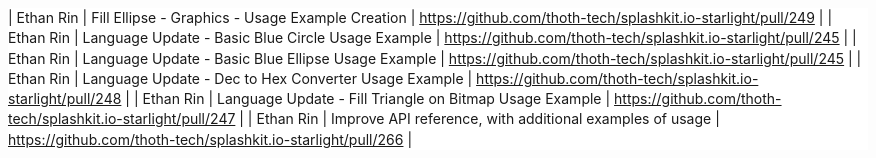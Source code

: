 | Ethan Rin                              | Fill Ellipse - Graphics - Usage Example Creation              | https://github.com/thoth-tech/splashkit.io-starlight/pull/249                                                                                                                                                                                                                                                                                                                                                                                                                                                                                                                                                                                                                                                                                                                                                                     |
| Ethan Rin                              | Language Update - Basic Blue Circle Usage Example             | https://github.com/thoth-tech/splashkit.io-starlight/pull/245                                                                                                                                                                                                                                                                                                                                                                                                                                                                                                                                                                                                                                                                                                                                                                     |
| Ethan Rin                              | Language Update - Basic Blue Ellipse Usage Example            | https://github.com/thoth-tech/splashkit.io-starlight/pull/245                                                                                                                                                                                                                                                                                                                                                                                                                                                                                                                                                                                                                                                                                                                                                                     |
| Ethan Rin                              | Language Update - Dec to Hex Converter Usage Example          | https://github.com/thoth-tech/splashkit.io-starlight/pull/248                                                                                                                                                                                                                                                                                                                                                                                                                                                                                                                                                                                                                                                                                                                                                                     |
| Ethan Rin                              | Language Update - Fill Triangle on Bitmap Usage Example       | https://github.com/thoth-tech/splashkit.io-starlight/pull/247                                                                                                                                                                                                                                                                                                                                                                                                                                                                                                                                                                                                                                                                                                                                                                     |
| Ethan Rin                              | Improve API reference, with additional examples of usage      | https://github.com/thoth-tech/splashkit.io-starlight/pull/266                                                                                                                                                                                                                                                                                                                                                                                                                                                                                                                                                                                                                                                                                                                                                                     |
